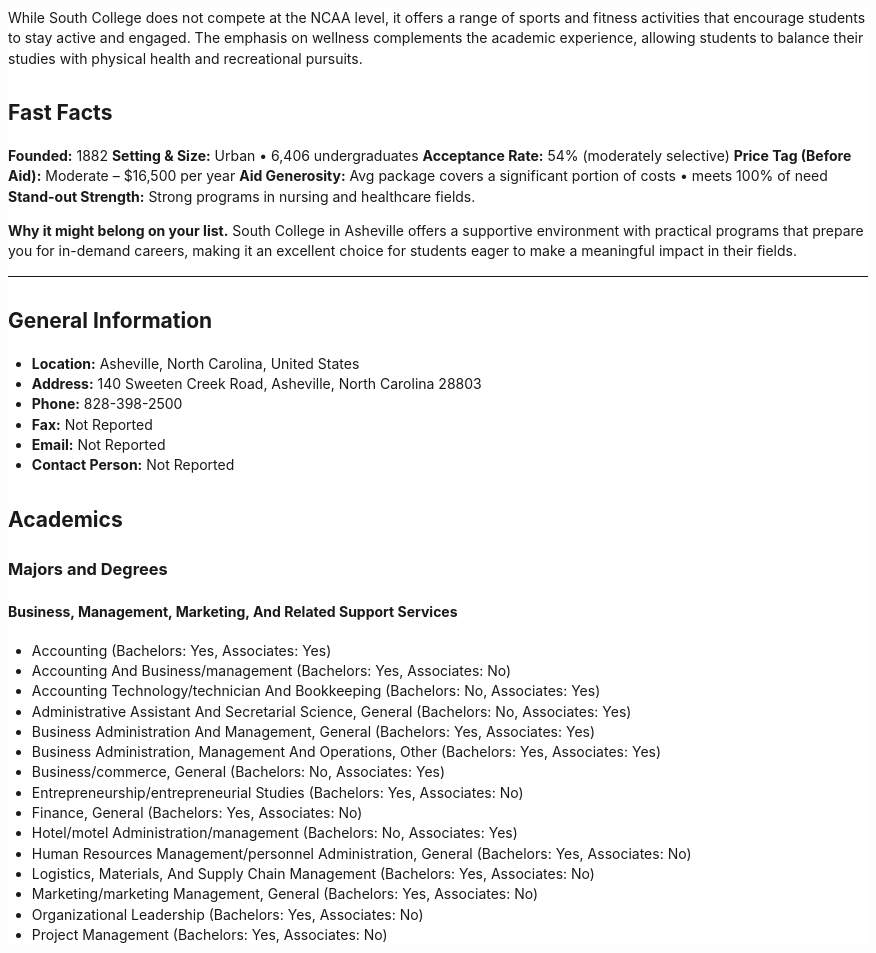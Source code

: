 While South College does not compete at the NCAA level, it offers a range of sports and fitness activities that encourage students to stay active and engaged. The emphasis on wellness complements the academic experience, allowing students to balance their studies with physical health and recreational pursuits.

## Fast Facts
**Founded:** 1882
**Setting & Size:** Urban • 6,406 undergraduates
**Acceptance Rate:** 54% (moderately selective)
**Price Tag (Before Aid):** Moderate – $16,500 per year
**Aid Generosity:** Avg package covers a significant portion of costs • meets 100% of need
**Stand-out Strength:** Strong programs in nursing and healthcare fields.

**Why it might belong on your list.** South College in Asheville offers a supportive environment with practical programs that prepare you for in-demand careers, making it an excellent choice for students eager to make a meaningful impact in their fields.

---

## General Information

- **Location:** Asheville, North Carolina, United States
- **Address:** 140 Sweeten Creek Road, Asheville, North Carolina 28803
- **Phone:** 828-398-2500
- **Fax:** Not Reported
- **Email:** Not Reported
- **Contact Person:** Not Reported

## Academics

### Majors and Degrees

#### Business, Management, Marketing, And Related Support Services

- Accounting (Bachelors: Yes, Associates: Yes)
- Accounting And Business/management (Bachelors: Yes, Associates: No)
- Accounting Technology/technician And Bookkeeping (Bachelors: No, Associates: Yes)
- Administrative Assistant And Secretarial Science, General (Bachelors: No, Associates: Yes)
- Business Administration And Management, General (Bachelors: Yes, Associates: Yes)
- Business Administration, Management And Operations, Other (Bachelors: Yes, Associates: Yes)
- Business/commerce, General (Bachelors: No, Associates: Yes)
- Entrepreneurship/entrepreneurial Studies (Bachelors: Yes, Associates: No)
- Finance, General (Bachelors: Yes, Associates: No)
- Hotel/motel Administration/management (Bachelors: No, Associates: Yes)
- Human Resources Management/personnel Administration, General (Bachelors: Yes, Associates: No)
- Logistics, Materials, And Supply Chain Management (Bachelors: Yes, Associates: No)
- Marketing/marketing Management, General (Bachelors: Yes, Associates: No)
- Organizational Leadership (Bachelors: Yes, Associates: No)
- Project Management (Bachelors: Yes, Associates: No)
